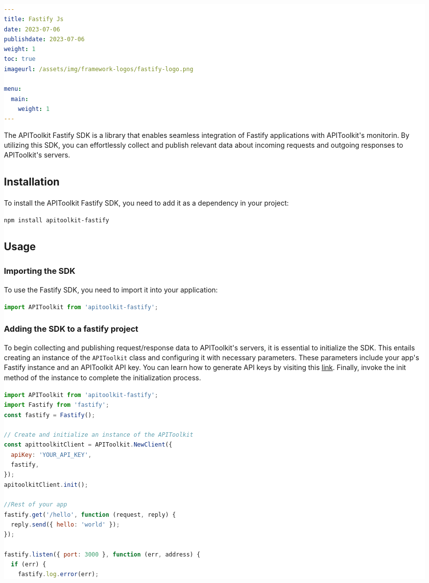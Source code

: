 ```yaml
---
title: Fastify Js
date: 2023-07-06
publishdate: 2023-07-06
weight: 1
toc: true
imageurl: /assets/img/framework-logos/fastify-logo.png

menu:
  main:
    weight: 1
---
```


The APIToolkit Fastify SDK is a library that enables seamless integration of Fastify applications with APIToolkit's monitorin. By utilizing this SDK, you can effortlessly collect and publish relevant data about incoming requests and outgoing responses to APIToolkit's servers.

## Installation

To install the APIToolkit Fastify SDK, you need to add it as a dependency in your project:

```bash
npm install apitoolkit-fastify
```

## Usage

### Importing the SDK

To use the Fastify SDK, you need to import it into your application:

```javascript
import APIToolkit from 'apitoolkit-fastify';
```

### Adding the SDK to a fastify project

To begin collecting and publishing request/response data to APIToolkit's servers, it is essential to initialize the SDK. This entails creating an instance of the `APIToolkit` class and configuring it with necessary parameters. These parameters include your app's Fastify instance and an APIToolkit API key. You can learn how to generate API keys by visiting this [link](https://apitoolkit.io/docs/dashboard/generating-api-keys/). Finally, invoke the init method of the instance to complete the initialization process.

```javascript
import APIToolkit from 'apitoolkit-fastify';
import Fastify from 'fastify';
const fastify = Fastify();

// Create and initialize an instance of the APIToolkit
const apittoolkitClient = APIToolkit.NewClient({
  apiKey: 'YOUR_API_KEY',
  fastify,
});
apitoolkitClient.init();

//Rest of your app
fastify.get('/hello', function (request, reply) {
  reply.send({ hello: 'world' });
});

fastify.listen({ port: 3000 }, function (err, address) {
  if (err) {
    fastify.log.error(err);
```